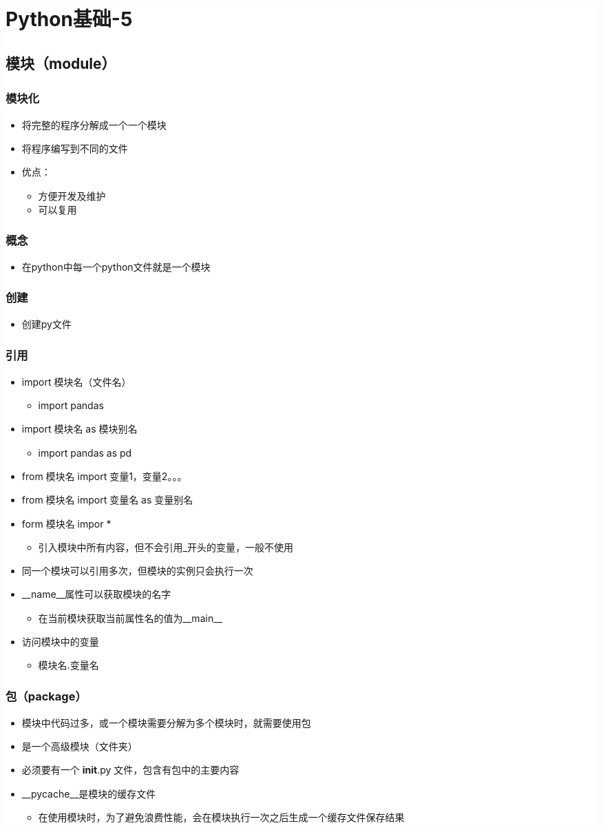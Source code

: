 # Python基础-5

## 模块（module）

### 模块化

- 将完整的程序分解成一个一个模块
- 将程序编写到不同的文件
- 优点：

	- 方便开发及维护
	- 可以复用

### 概念

- 在python中每一个python文件就是一个模块

### 创建

- 创建py文件

### 引用

- import 模块名（文件名）

	- import pandas

- import 模块名 as 模块别名

	- import pandas as pd

- from 模块名 import 变量1，变量2。。。
- from 模块名 import 变量名 as 变量别名
- form 模块名 impor *

	- 引入模块中所有内容，但不会引用_开头的变量，一般不使用

- 同一个模块可以引用多次，但模块的实例只会执行一次
- __name__属性可以获取模块的名字

	- 在当前模块获取当前属性名的值为__main__

- 访问模块中的变量

	- 模块名.变量名

### 包（package）

- 模块中代码过多，或一个模块需要分解为多个模块时，就需要使用包
- 是一个高级模块（文件夹）
- 必须要有一个 __init__.py 文件，包含有包中的主要内容
- __pycache__是模块的缓存文件

	- 在使用模块时，为了避免浪费性能，会在模块执行一次之后生成一个缓存文件保存结果
